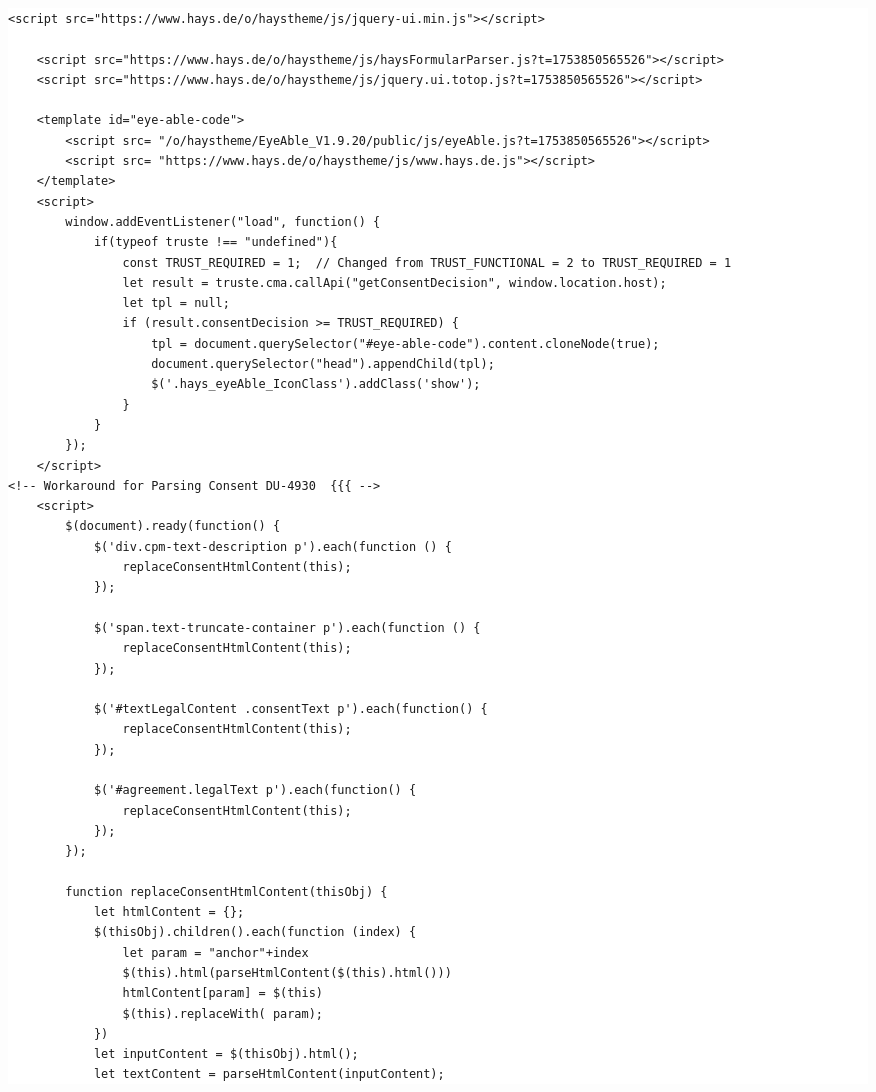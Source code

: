 </script><script>

</script>













    <script src="https://www.hays.de/o/haystheme/js/jquery-ui.min.js"></script> 
 
        <script src="https://www.hays.de/o/haystheme/js/haysFormularParser.js?t=1753850565526"></script>
        <script src="https://www.hays.de/o/haystheme/js/jquery.ui.totop.js?t=1753850565526"></script>

        <template id="eye-able-code">
            <script src= "/o/haystheme/EyeAble_V1.9.20/public/js/eyeAble.js?t=1753850565526"></script>
            <script src= "https://www.hays.de/o/haystheme/js/www.hays.de.js"></script>
        </template>
        <script>
            window.addEventListener("load", function() {
                if(typeof truste !== "undefined"){
                    const TRUST_REQUIRED = 1;  // Changed from TRUST_FUNCTIONAL = 2 to TRUST_REQUIRED = 1
                    let result = truste.cma.callApi("getConsentDecision", window.location.host);
                    let tpl = null;
                    if (result.consentDecision >= TRUST_REQUIRED) {
                        tpl = document.querySelector("#eye-able-code").content.cloneNode(true);
                        document.querySelector("head").appendChild(tpl);
                        $('.hays_eyeAble_IconClass').addClass('show');
                    }
                }
            });
        </script>
    <!-- Workaround for Parsing Consent DU-4930  {{{ -->
        <script>
            $(document).ready(function() {
                $('div.cpm-text-description p').each(function () {
                    replaceConsentHtmlContent(this);
                });

                $('span.text-truncate-container p').each(function () {
                    replaceConsentHtmlContent(this);
                });

                $('#textLegalContent .consentText p').each(function() {
                    replaceConsentHtmlContent(this);
                });

                $('#agreement.legalText p').each(function() {
                    replaceConsentHtmlContent(this);
                });
            });

            function replaceConsentHtmlContent(thisObj) {
                let htmlContent = {};
                $(thisObj).children().each(function (index) {
                    let param = "anchor"+index
                    $(this).html(parseHtmlContent($(this).html()))
                    htmlContent[param] = $(this)
                    $(this).replaceWith( param);
                })
                let inputContent = $(thisObj).html();
                let textContent = parseHtmlContent(inputContent);
